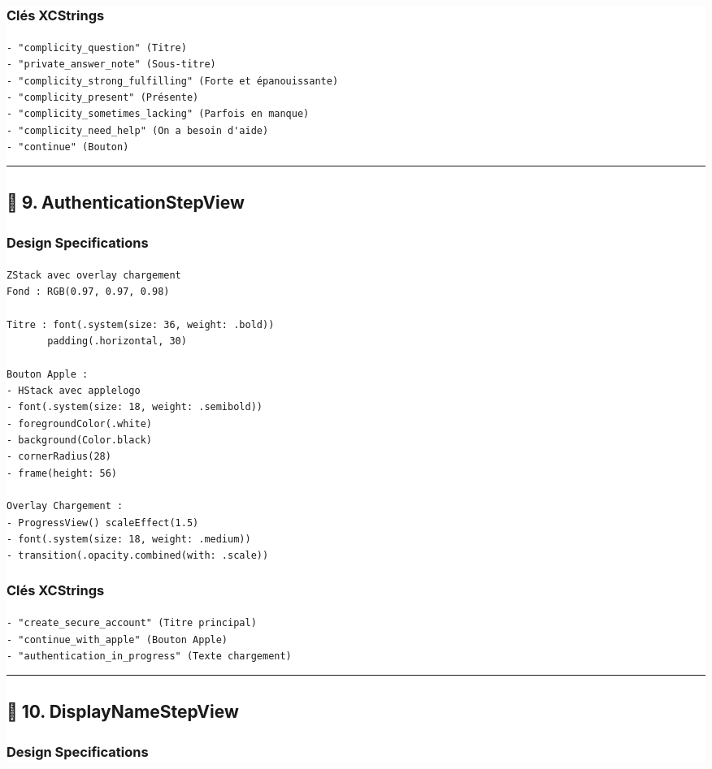 ### Clés XCStrings

```
- "complicity_question" (Titre)
- "private_answer_note" (Sous-titre)
- "complicity_strong_fulfilling" (Forte et épanouissante)
- "complicity_present" (Présente)
- "complicity_sometimes_lacking" (Parfois en manque)
- "complicity_need_help" (On a besoin d'aide)
- "continue" (Bouton)
```

---

## 📱 9. AuthenticationStepView

### Design Specifications

```
ZStack avec overlay chargement
Fond : RGB(0.97, 0.97, 0.98)

Titre : font(.system(size: 36, weight: .bold))
       padding(.horizontal, 30)

Bouton Apple :
- HStack avec applelogo
- font(.system(size: 18, weight: .semibold))
- foregroundColor(.white)
- background(Color.black)
- cornerRadius(28)
- frame(height: 56)

Overlay Chargement :
- ProgressView() scaleEffect(1.5)
- font(.system(size: 18, weight: .medium))
- transition(.opacity.combined(with: .scale))
```

### Clés XCStrings

```
- "create_secure_account" (Titre principal)
- "continue_with_apple" (Bouton Apple)
- "authentication_in_progress" (Texte chargement)
```

---

## 📱 10. DisplayNameStepView

### Design Specifications
